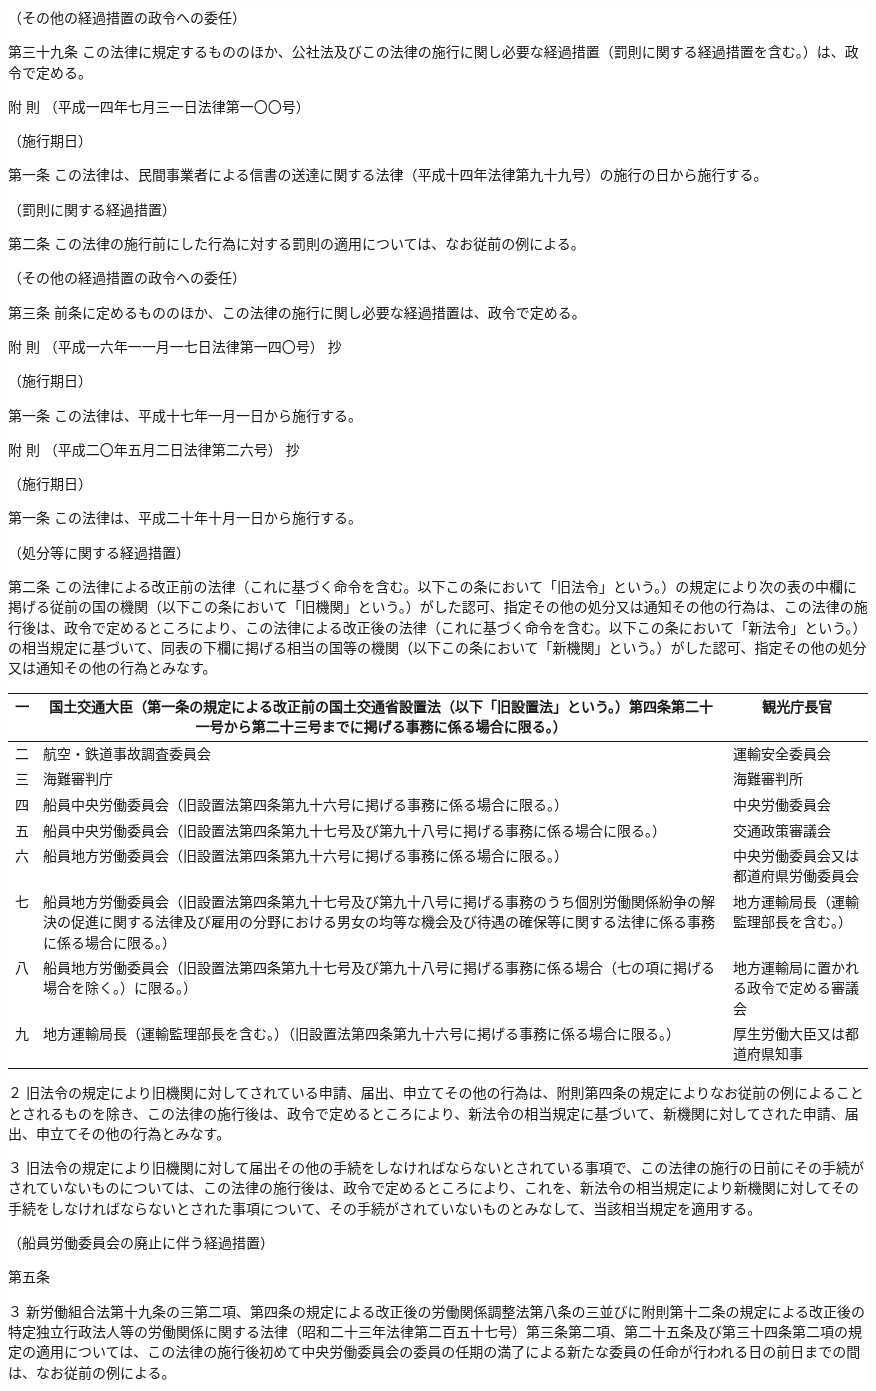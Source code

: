 （その他の経過措置の政令への委任）

第三十九条 この法律に規定するもののほか、公社法及びこの法律の施行に関し必要な経過措置（罰則に関する経過措置を含む。）は、政令で定める。

附 則 （平成一四年七月三一日法律第一〇〇号）

（施行期日）

第一条 この法律は、民間事業者による信書の送達に関する法律（平成十四年法律第九十九号）の施行の日から施行する。

（罰則に関する経過措置）

第二条 この法律の施行前にした行為に対する罰則の適用については、なお従前の例による。

（その他の経過措置の政令への委任）

第三条 前条に定めるもののほか、この法律の施行に関し必要な経過措置は、政令で定める。

附 則 （平成一六年一一月一七日法律第一四〇号） 抄

（施行期日）

第一条 この法律は、平成十七年一月一日から施行する。

附 則 （平成二〇年五月二日法律第二六号） 抄

（施行期日）

第一条 この法律は、平成二十年十月一日から施行する。

（処分等に関する経過措置）

第二条 この法律による改正前の法律（これに基づく命令を含む。以下この条において「旧法令」という。）の規定により次の表の中欄に掲げる従前の国の機関（以下この条において「旧機関」という。）がした認可、指定その他の処分又は通知その他の行為は、この法律の施行後は、政令で定めるところにより、この法律による改正後の法律（これに基づく命令を含む。以下この条において「新法令」という。）の相当規定に基づいて、同表の下欄に掲げる相当の国等の機関（以下この条において「新機関」という。）がした認可、指定その他の処分又は通知その他の行為とみなす。

一 | 国土交通大臣（第一条の規定による改正前の国土交通省設置法（以下「旧設置法」という。）第四条第二十一号から第二十三号までに掲げる事務に係る場合に限る。） | 観光庁長官  
---|---|---  
二 | 航空・鉄道事故調査委員会 | 運輸安全委員会  
三 | 海難審判庁 | 海難審判所  
四 | 船員中央労働委員会（旧設置法第四条第九十六号に掲げる事務に係る場合に限る。） | 中央労働委員会  
五 | 船員中央労働委員会（旧設置法第四条第九十七号及び第九十八号に掲げる事務に係る場合に限る。） | 交通政策審議会  
六 | 船員地方労働委員会（旧設置法第四条第九十六号に掲げる事務に係る場合に限る。） | 中央労働委員会又は都道府県労働委員会  
七 | 船員地方労働委員会（旧設置法第四条第九十七号及び第九十八号に掲げる事務のうち個別労働関係紛争の解決の促進に関する法律及び雇用の分野における男女の均等な機会及び待遇の確保等に関する法律に係る事務に係る場合に限る。） | 地方運輸局長（運輸監理部長を含む。）  
八 | 船員地方労働委員会（旧設置法第四条第九十七号及び第九十八号に掲げる事務に係る場合（七の項に掲げる場合を除く。）に限る。） | 地方運輸局に置かれる政令で定める審議会  
九 | 地方運輸局長（運輸監理部長を含む。）（旧設置法第四条第九十六号に掲げる事務に係る場合に限る。） | 厚生労働大臣又は都道府県知事  
  
２ 旧法令の規定により旧機関に対してされている申請、届出、申立てその他の行為は、附則第四条の規定によりなお従前の例によることとされるものを除き、この法律の施行後は、政令で定めるところにより、新法令の相当規定に基づいて、新機関に対してされた申請、届出、申立てその他の行為とみなす。

３ 旧法令の規定により旧機関に対して届出その他の手続をしなければならないとされている事項で、この法律の施行の日前にその手続がされていないものについては、この法律の施行後は、政令で定めるところにより、これを、新法令の相当規定により新機関に対してその手続をしなければならないとされた事項について、その手続がされていないものとみなして、当該相当規定を適用する。

（船員労働委員会の廃止に伴う経過措置）

第五条

３ 新労働組合法第十九条の三第二項、第四条の規定による改正後の労働関係調整法第八条の三並びに附則第十二条の規定による改正後の特定独立行政法人等の労働関係に関する法律（昭和二十三年法律第二百五十七号）第三条第二項、第二十五条及び第三十四条第二項の規定の適用については、この法律の施行後初めて中央労働委員会の委員の任期の満了による新たな委員の任命が行われる日の前日までの間は、なお従前の例による。
